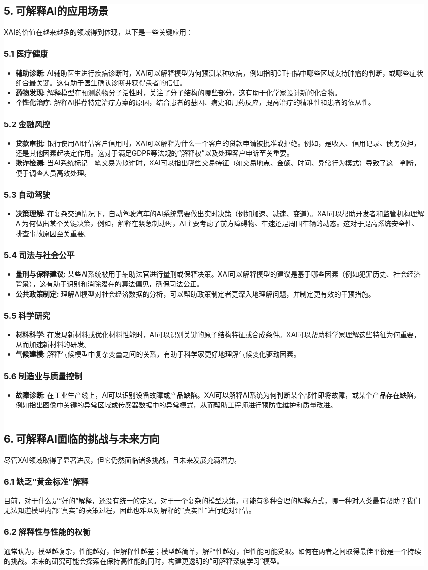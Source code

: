 
## 5. 可解释AI的应用场景

XAI的价值在越来越多的领域得到体现，以下是一些关键应用：

### 5.1 医疗健康

*   **辅助诊断:** AI辅助医生进行疾病诊断时，XAI可以解释模型为何预测某种疾病，例如指明CT扫描中哪些区域支持肿瘤的判断，或哪些症状组合最关键。这有助于医生确认诊断并获得患者的信任。
*   **药物发现:** 解释模型在预测药物分子活性时，关注了分子结构的哪些部分，这有助于化学家设计新的化合物。
*   **个性化治疗:** 解释AI推荐特定治疗方案的原因，结合患者的基因、病史和用药反应，提高治疗的精准性和患者的依从性。

### 5.2 金融风控

*   **贷款审批:** 银行使用AI评估客户信用时，XAI可以解释为什么一个客户的贷款申请被批准或拒绝。例如，是收入、信用记录、债务负担，还是其他因素起决定作用。这对于满足GDPR等法规的“解释权”以及处理客户申诉至关重要。
*   **欺诈检测:** 当AI系统标记一笔交易为欺诈时，XAI可以指出哪些交易特征（如交易地点、金额、时间、异常行为模式）导致了这一判断，便于调查人员高效处理。

### 5.3 自动驾驶

*   **决策理解:** 在复杂交通情况下，自动驾驶汽车的AI系统需要做出实时决策（例如加速、减速、变道）。XAI可以帮助开发者和监管机构理解AI为何做出某个关键决策，例如，解释在紧急制动时，AI主要考虑了前方障碍物、车速还是周围车辆的动态。这对于提高系统安全性、排查事故原因至关重要。

### 5.4 司法与社会公平

*   **量刑与保释建议:** 某些AI系统被用于辅助法官进行量刑或保释决策。XAI可以解释模型的建议是基于哪些因素（例如犯罪历史、社会经济背景），这有助于识别和消除潜在的算法偏见，确保司法公正。
*   **公共政策制定:** 理解AI模型对社会经济数据的分析，可以帮助政策制定者更深入地理解问题，并制定更有效的干预措施。

### 5.5 科学研究

*   **材料科学:** 在发现新材料或优化材料性能时，AI可以识别关键的原子结构特征或合成条件。XAI可以帮助科学家理解这些特征为何重要，从而加速新材料的研发。
*   **气候建模:** 解释气候模型中复杂变量之间的关系，有助于科学家更好地理解气候变化驱动因素。

### 5.6 制造业与质量控制

*   **故障诊断:** 在工业生产线上，AI可以识别设备故障或产品缺陷。XAI可以解释AI系统为何判断某个部件即将故障，或某个产品存在缺陷，例如指出图像中关键的异常区域或传感器数据中的异常模式，从而帮助工程师进行预防性维护和质量改进。

---

## 6. 可解释AI面临的挑战与未来方向

尽管XAI领域取得了显著进展，但它仍然面临诸多挑战，且未来发展充满潜力。

### 6.1 缺乏“黄金标准”解释

目前，对于什么是“好的”解释，还没有统一的定义。对于一个复杂的模型决策，可能有多种合理的解释方式，哪一种对人类最有帮助？我们无法知道模型内部“真实”的决策过程，因此也难以对解释的“真实性”进行绝对评估。

### 6.2 解释性与性能的权衡

通常认为，模型越复杂，性能越好，但解释性越差；模型越简单，解释性越好，但性能可能受限。如何在两者之间取得最佳平衡是一个持续的挑战。未来的研究可能会探索在保持高性能的同时，构建更透明的“可解释深度学习”模型。
